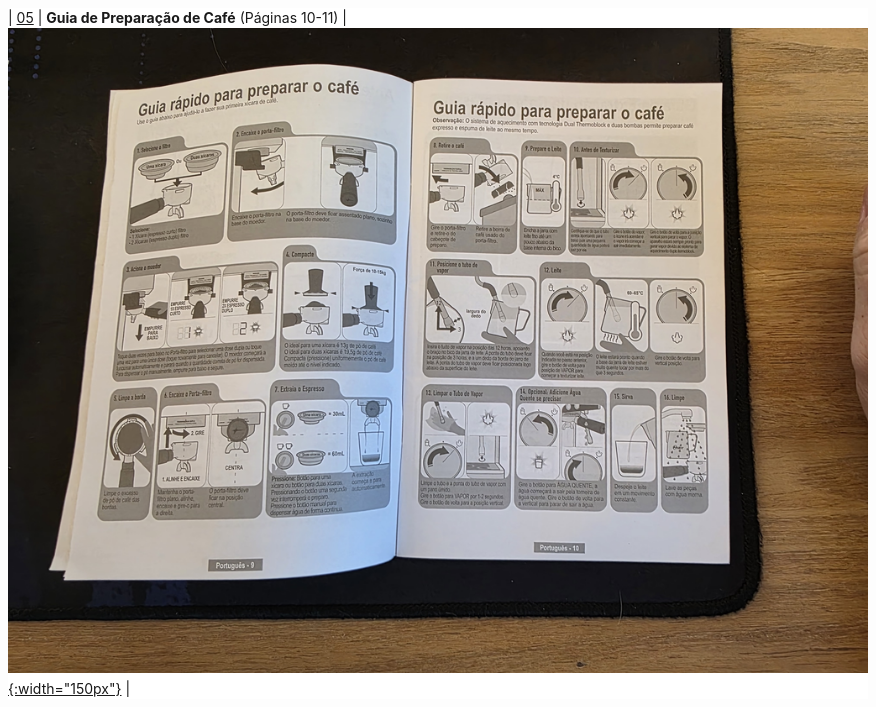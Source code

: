 | [05](#5-guia-de-preparação-de-café) | **Guia de Preparação de Café** (Páginas 10-11) | [![Página 5](images/20250828_100802.jpg){:width="150px"}](images/20250828_100802.jpg) |